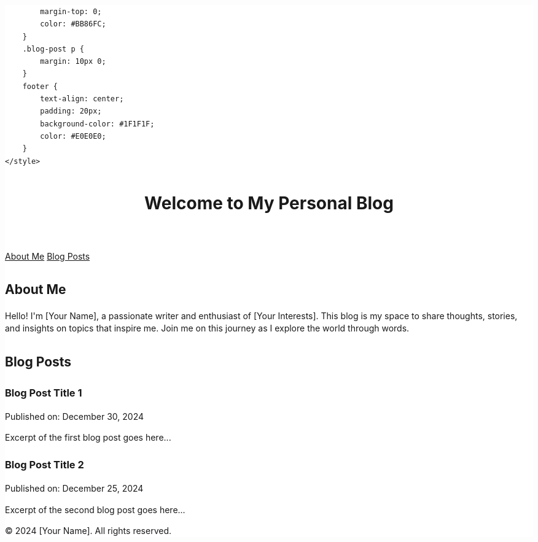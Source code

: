             margin-top: 0;
            color: #BB86FC;
        }
        .blog-post p {
            margin: 10px 0;
        }
        footer {
            text-align: center;
            padding: 20px;
            background-color: #1F1F1F;
            color: #E0E0E0;
        }
    </style>
</head>
<body>
    <header>
        <h1>Welcome to My Personal Blog</h1>
    </header>
    <nav>
        <a href="#about-me">About Me</a>
        <a href="#blog-posts">Blog Posts</a>
    </nav>
    <div class="container">
        <section id="about-me" class="about-me">
            <h2>About Me</h2>
            <p>Hello! I'm [Your Name], a passionate writer and enthusiast of [Your Interests]. This blog is my space to share thoughts, stories, and insights on topics that inspire me. Join me on this journey as I explore the world through words.</p>
        </section>
        <section id="blog-posts" class="blog-posts">
            <h2>Blog Posts</h2>
            <div class="blog-post">
                <h3>Blog Post Title 1</h3>
                <p>Published on: <time datetime="2024-12-30">December 30, 2024</time></p>
                <p>Excerpt of the first blog post goes here...</p>
            </div>
            <div class="blog-post">
                <h3>Blog Post Title 2</h3>
                <p>Published on: <time datetime="2024-12-25">December 25, 2024</time></p>
                <p>Excerpt of the second blog post goes here...</p>
            </div>
            <!-- Add more blog posts as needed -->
        </section>
    </div>
    <footer>
        <p>&copy; 2024 [Your Name]. All rights reserved.</p>
    </footer>
</body>
</html>
